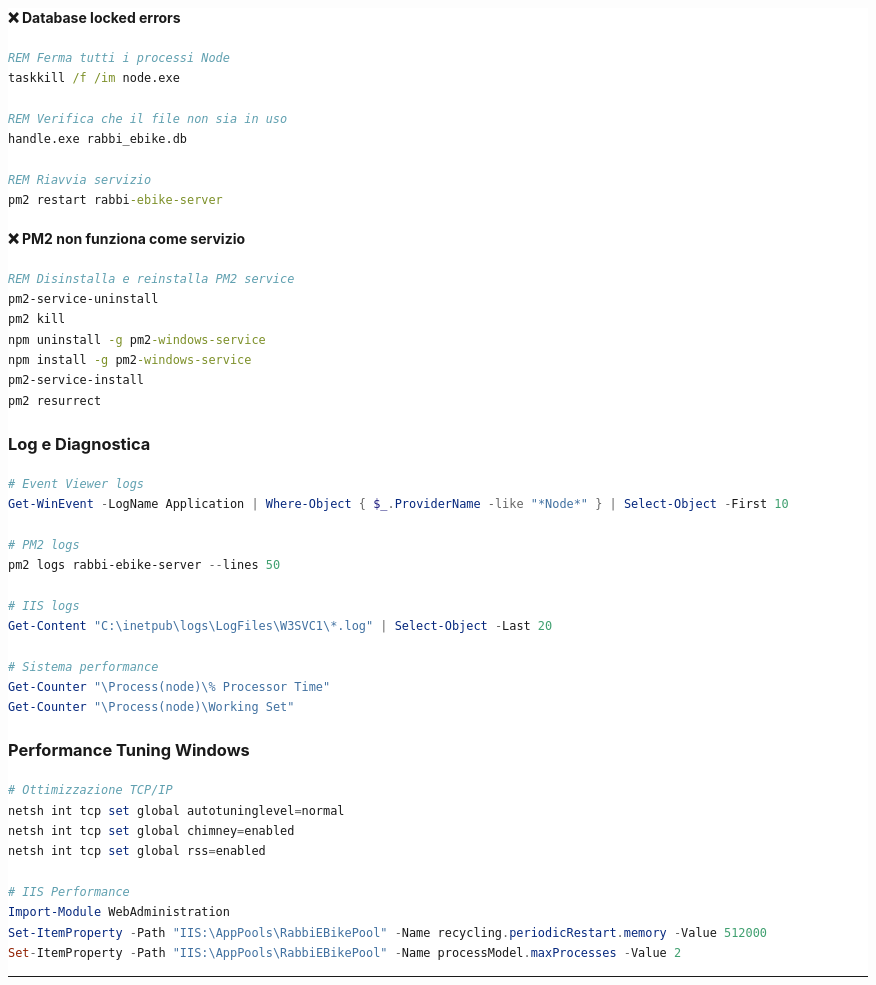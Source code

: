 #### **❌ Database locked errors**
```cmd
REM Ferma tutti i processi Node
taskkill /f /im node.exe

REM Verifica che il file non sia in uso
handle.exe rabbi_ebike.db

REM Riavvia servizio
pm2 restart rabbi-ebike-server
```

#### **❌ PM2 non funziona come servizio**
```cmd
REM Disinstalla e reinstalla PM2 service
pm2-service-uninstall
pm2 kill
npm uninstall -g pm2-windows-service
npm install -g pm2-windows-service
pm2-service-install
pm2 resurrect
```

### **Log e Diagnostica**

```powershell
# Event Viewer logs
Get-WinEvent -LogName Application | Where-Object { $_.ProviderName -like "*Node*" } | Select-Object -First 10

# PM2 logs
pm2 logs rabbi-ebike-server --lines 50

# IIS logs
Get-Content "C:\inetpub\logs\LogFiles\W3SVC1\*.log" | Select-Object -Last 20

# Sistema performance
Get-Counter "\Process(node)\% Processor Time"
Get-Counter "\Process(node)\Working Set"
```

### **Performance Tuning Windows**

```powershell
# Ottimizzazione TCP/IP
netsh int tcp set global autotuninglevel=normal
netsh int tcp set global chimney=enabled
netsh int tcp set global rss=enabled

# IIS Performance
Import-Module WebAdministration
Set-ItemProperty -Path "IIS:\AppPools\RabbiEBikePool" -Name recycling.periodicRestart.memory -Value 512000
Set-ItemProperty -Path "IIS:\AppPools\RabbiEBikePool" -Name processModel.maxProcesses -Value 2
```

---